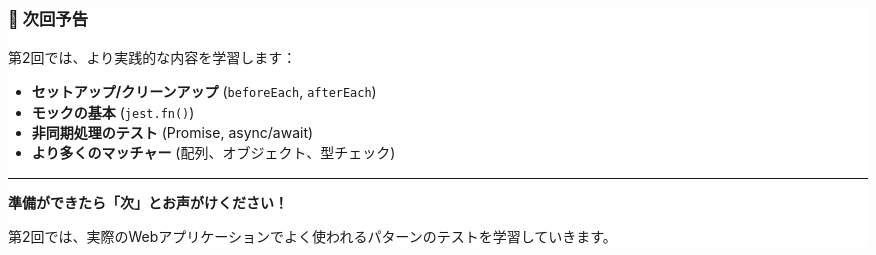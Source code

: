 ### **🔗 次回予告**
第2回では、より実践的な内容を学習します：
- **セットアップ/クリーンアップ** (`beforeEach`, `afterEach`)
- **モックの基本** (`jest.fn()`)
- **非同期処理のテスト** (Promise, async/await)
- **より多くのマッチャー** (配列、オブジェクト、型チェック)

---

**準備ができたら「次」とお声がけください！**

第2回では、実際のWebアプリケーションでよく使われるパターンのテストを学習していきます。